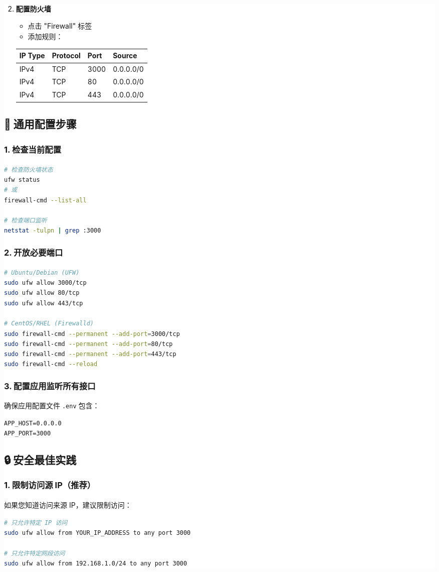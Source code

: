 2. **配置防火墙**
   - 点击 "Firewall" 标签
   - 添加规则：

   | IP Type | Protocol | Port | Source |
   |---------|----------|------|--------|
   | IPv4 | TCP | 3000 | 0.0.0.0/0 |
   | IPv4 | TCP | 80 | 0.0.0.0/0 |
   | IPv4 | TCP | 443 | 0.0.0.0/0 |

## 🔧 通用配置步骤

### 1. 检查当前配置
```bash
# 检查防火墙状态
ufw status
# 或
firewall-cmd --list-all

# 检查端口监听
netstat -tulpn | grep :3000
```

### 2. 开放必要端口
```bash
# Ubuntu/Debian (UFW)
sudo ufw allow 3000/tcp
sudo ufw allow 80/tcp
sudo ufw allow 443/tcp

# CentOS/RHEL (Firewalld)
sudo firewall-cmd --permanent --add-port=3000/tcp
sudo firewall-cmd --permanent --add-port=80/tcp
sudo firewall-cmd --permanent --add-port=443/tcp
sudo firewall-cmd --reload
```

### 3. 配置应用监听所有接口
确保应用配置文件 `.env` 包含：
```env
APP_HOST=0.0.0.0
APP_PORT=3000
```

## 🔒 安全最佳实践

### 1. 限制访问源 IP（推荐）
如果您知道访问来源 IP，建议限制访问：
```bash
# 只允许特定 IP 访问
sudo ufw allow from YOUR_IP_ADDRESS to any port 3000

# 只允许特定网段访问  
sudo ufw allow from 192.168.1.0/24 to any port 3000
```
